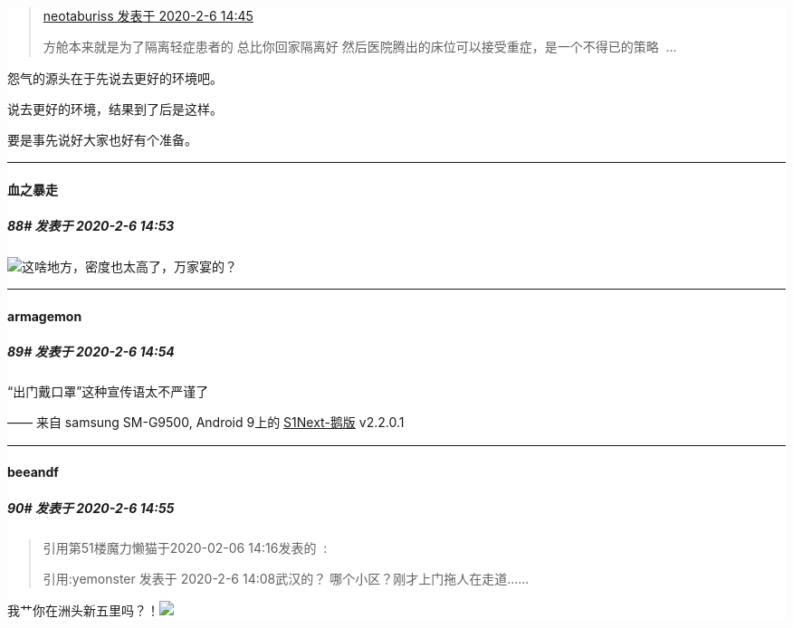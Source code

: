

<blockquote><a href="httphttps://bbs.saraba1st.com/2b/forum.php?mod=redirect&amp;goto=findpost&amp;pid=46342352&amp;ptid=1912475" target="_blank">neotaburiss 发表于 2020-2-6 14:45</a>

方舱本来就是为了隔离轻症患者的 总比你回家隔离好 然后医院腾出的床位可以接受重症，是一个不得已的策略  ...</blockquote>
怨气的源头在于先说去更好的环境吧。

说去更好的环境，结果到了后是这样。

要是事先说好大家也好有个准备。







-----

####  血之暴走  
##### 88#       发表于 2020-2-6 14:53



<img src="https://static.saraba1st.com/image/smiley/face2017/004.gif" referrerpolicy="no-referrer">这啥地方，密度也太高了，万家宴的？







-----

####  armagemon  
##### 89#       发表于 2020-2-6 14:54




“出门戴口罩”这种宣传语太不严谨了

—— 来自 samsung SM-G9500, Android 9上的 [S1Next-鹅版](https://github.com/ykrank/S1-Next/releases) v2.2.0.1







-----

####  beeandf  
##### 90#       发表于 2020-2-6 14:55



<blockquote>引用第51楼魔力懒猫于2020-02-06 14:16发表的  :

引用:yemonster 发表于 2020-2-6 14:08武汉的？ 哪个小区？刚才上门拖人在走道......</blockquote>

我艹你在洲头新五里吗？！<img src="https://static.saraba1st.com/image/smiley/face2017/105.png" referrerpolicy="no-referrer">


